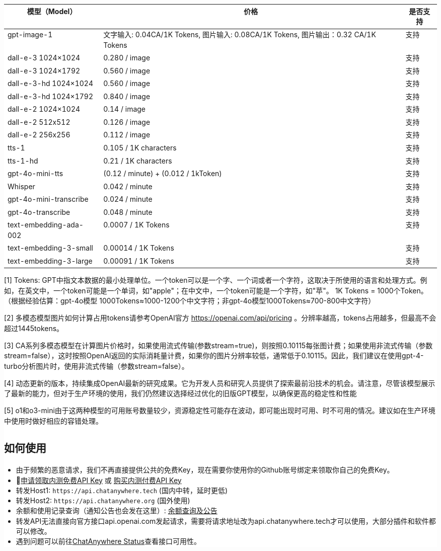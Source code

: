 
| **模型（Model）** | **价格** | **是否支持** |
| --- | --- | --- |
| gpt-image-1 | 文字输入: 0.04CA/1K Tokens, 图片输入: 0.08CA/1K Tokens, 图片输出：0.32 CA/1K Tokens | 支持 |
| dall-e-3 1024×1024 | 0.280 / image | 支持 |
| dall-e-3 1024×1792 | 0.560 / image | 支持 |
| dall-e-3-hd 1024×1024 | 0.560 / image | 支持 |
| dall-e-3-hd 1024×1792 | 0.840 / image | 支持 |
| dall-e-2 1024×1024 | 0.14 / image | 支持 |
| dall-e-2 512x512 | 0.126 / image | 支持 |
| dall-e-2 256x256 | 0.112 / image | 支持 |
| tts-1 | 0.105 / 1K characters | 支持 |
| tts-1-hd | 0.21 / 1K characters | 支持 |
| gpt-4o-mini-tts | (0.12 / minute) + (0.012 / 1kToken) | 支持 |
| Whisper | 0.042 / minute | 支持 |
| gpt-4o-mini-transcribe | 0.024 / minute | 支持 |
| gpt-4o-transcribe | 0.048 / minute | 支持 |
| text-embedding-ada-002 | 0.0007 / 1K Tokens | 支持 |
| text-embedding-3-small | 0.00014 / 1K Tokens | 支持 |
| text-embedding-3-large | 0.00091 / 1K Tokens | 支持 |


[1] Tokens: GPT中指文本数据的最小处理单位。一个token可以是一个字、一个词或者一个字符，这取决于所使用的语言和处理方式。例如，在英文中，一个token可能是一个单词，如"apple"；在中文中，一个token可能是一个字符，如"苹"。 1K Tokens = 1000个Token。（根据经验估算：gpt-4o模型 1000Tokens≈1000-1200个中文字符；非gpt-4o模型1000Tokens≈700-800中文字符）

[2] 多模态模型图片如何计算占用tokens请参考OpenAI官方 https://openai.com/api/pricing 。分辨率越高，tokens占用越多，但最高不会超过1445tokens。

[3] CA系列多模态模型在计算图片价格时，如果使用流式传输(参数stream=true)，则按照0.10115每张图计费；如果使用非流式传输（参数stream=false），这时按照OpenAI返回的实际消耗量计费，如果你的图片分辨率较低，通常低于0.10115。因此，我们建议在使用gpt-4-turbo分析图片时，使用非流式传输（参数stream=false）。

[4] 动态更新的版本，持续集成OpenAI最新的研究成果。它为开发人员和研究人员提供了探索最前沿技术的机会。请注意，尽管该模型展示了最新的能力，但对于生产环境的使用，我们仍然建议选择经过优化的旧版GPT模型，以确保更高的稳定性和性能

[5] o1和o3-mini由于这两种模型的可用账号数量较少，资源稳定性可能存在波动，即可能出现时可用、时不可用的情况。建议如在生产环境中使用时做好相应的容错处理。

## 如何使用
- 由于频繁的恶意请求，我们不再直接提供公共的免费Key，现在需要你使用你的Github账号绑定来领取你自己的免费Key。
- 🚀[申请领取内测免费API Key](https://api.chatanywhere.tech/v1/oauth/free/render) 或 [购买内测付费API Key](https://api.chatanywhere.tech/#/shop/)
- 转发Host1: `https://api.chatanywhere.tech` (国内中转，延时更低)
- 转发Host2: `https://api.chatanywhere.org` (国外使用)
- 余额和使用记录查询（通知公告也会发在这里）: [余额查询及公告](https://api.chatanywhere.tech/)
- 转发API无法直接向官方接口api.openai.com发起请求，需要将请求地址改为api.chatanywhere.tech才可以使用，大部分插件和软件都可以修改。
- 遇到问题可以前往[ChatAnywhere Status](https://status.chatanywhere.tech/)查看接口可用性。
